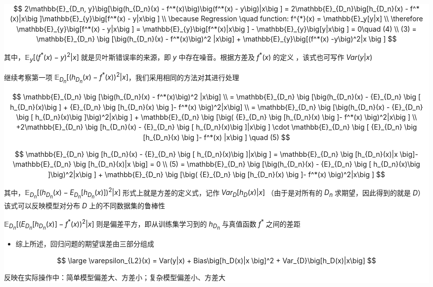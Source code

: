 $$
2\mathbb{E}_{D_n, y}\big[\big(h_{D_n}(x) - f^*(x)\big)\big(f^*(x) - y\big)|x\big ] = 
2\mathbb{E}_{D_n}\big[h_{D_n}(x) - f^*(x)|x\big ]\mathbb{E}_{y}\big[f^*(x) - y|x\big ]
\\
\because  Regression \quad function: f^{*}(x) = \mathbb{E}_y[y|x]
\\
\therefore \mathbb{E}_{y}\big[f^*(x) - y|x\big ] = \mathbb{E}_{y}\big[f^*(x)|x\big ] - \mathbb{E}_{y}\big[y|x\big ] = 0\quad (4)
\\
(3) = \mathbb{E}_{D_n} \big [\big(h_{D_n}(x) - f^*(x)\big)^2 |x\big] + 
\mathbb{E}_{y}\big[(f^*(x) -y\big)^2|x  \big ]
$$
  
  其中，$\mathbb{E}_{ y}\big[(f^*(x) -y\big)^2|x  \big ]$ 就是贝叶斯错误率的来源，即 $y$ 中存在噪音。根据方差及 $f^*(x)$ 的定义 ，该式也可写作 $Var(y|x)$

  继续考察第一项 $\mathbb{E}_{D_n} \big [\big(h_{D_n}(x) - f^*(x)\big)^2 |x\big]$，我们采用相同的方法对其进行处理

  
$$
\mathbb{E}_{D_n} \big [\big(h_{D_n}(x) - f^*(x)\big)^2 |x\big]
\\
= \mathbb{E}_{D_n} \big [\big(h_{D_n}(x) - {E}_{D_n} \big [ h_{D_n}(x)\big ] + {E}_{D_n} \big [h_{D_n}(x) \big ]- f^*(x)  \big)^2|x\big]
\\
= \mathbb{E}_{D_n} \big [\big(h_{D_n}(x) - {E}_{D_n} \big [ h_{D_n}(x)\big ]\big)^2|x\big ] + 
\mathbb{E}_{D_n} \big [\big( {E}_{D_n} \big [h_{D_n}(x) \big ]- f^*(x)  \big)^2|x\big ] 
\\
+2\mathbb{E}_{D_n} \big [h_{D_n}(x) - {E}_{D_n} \big [ h_{D_n}(x)\big ]|x\big ] 
\cdot
\mathbb{E}_{D_n} \big [ {E}_{D_n} \big [h_{D_n}(x) \big ]- f^*(x)  |x\big ]
\quad (5)
$$
  
$$
\mathbb{E}_{D_n} \big [h_{D_n}(x) - {E}_{D_n} \big [ h_{D_n}(x)\big ]|x\big ] =
\mathbb{E}_{D_n} \big [h_{D_n}(x)|x \big]-\mathbb{E}_{D_n} \big [h_{D_n}(x)|x \big] = 0
\\
(5) = \mathbb{E}_{D_n} \big [\big(h_{D_n}(x) - {E}_{D_n} \big [ h_{D_n}(x)\big ]\big)^2|x\big ] + 
\mathbb{E}_{D_n} \big [\big( {E}_{D_n} \big [h_{D_n}(x) \big ]- f^*(x)  \big)^2|x\big ]
$$
  
  其中，$\mathbb{E}_{D_n} \big [\big(h_{D_n}(x) - {E}_{D_n} \big [ h_{D_n}(x)\big ]\big)^2|x\big ]$ 形式上就是方差的定义式，记作 $Var_{D}[h_{D}(x)|x]$ （由于是对所有的 $D_n$ 求期望，因此得到的就是 $D$）该式可以反映模型对分布 $D$ 上的不同数据集的鲁棒性

  $\mathbb{E}_{D_n} \big [\big( {E}_{D_n} \big [h_{D_n}(x) \big ]- f^*(x)  \big)^2|x\big ]$ 则是偏差平方，即从训练集学习到的 $h_{D_n}$ 与真值函数 $f^*$ 之间的差距

- 综上所述，回归问题的期望误差由三部分组成

$$
\large \varepsilon_{L2}(x) = Var(y|x) + Bias\big[h_D(x)|x  \big]^2 + Var_{D}\big[h_D(x)|x\big]
$$

  反映在实际操作中：简单模型偏差大、方差小；复杂模型偏差小、方差大
